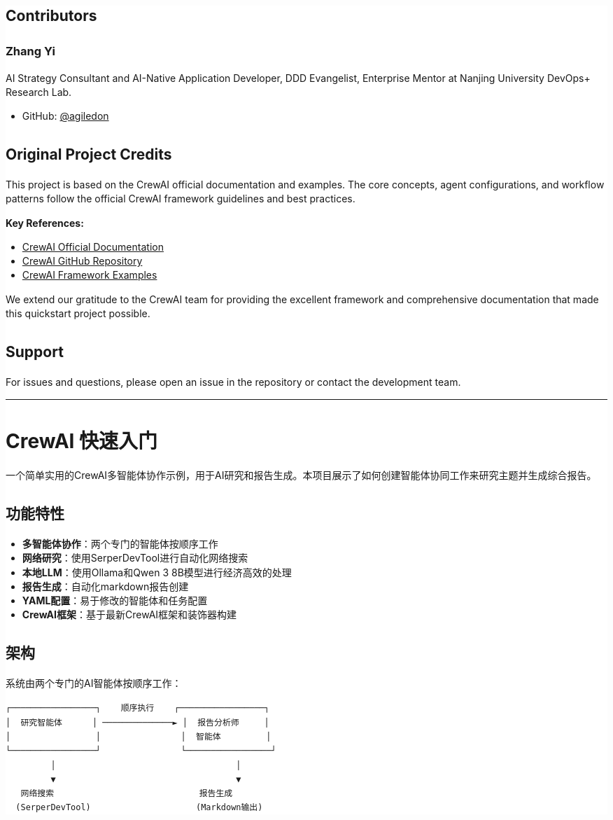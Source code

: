 ## Contributors

### Zhang Yi
AI Strategy Consultant and AI-Native Application Developer, DDD Evangelist, Enterprise Mentor at Nanjing University DevOps+ Research Lab.

- GitHub: [@agiledon](https://github.com/agiledon)

## Original Project Credits

This project is based on the CrewAI official documentation and examples. The core concepts, agent configurations, and workflow patterns follow the official CrewAI framework guidelines and best practices.

**Key References:**
- [CrewAI Official Documentation](https://docs.crewai.com/)
- [CrewAI GitHub Repository](https://github.com/joaomdmoura/crewAI)
- [CrewAI Framework Examples](https://github.com/joaomdmoura/crewAI/tree/main/examples)

We extend our gratitude to the CrewAI team for providing the excellent framework and comprehensive documentation that made this quickstart project possible.

## Support

For issues and questions, please open an issue in the repository or contact the development team.

---

# CrewAI 快速入门

一个简单实用的CrewAI多智能体协作示例，用于AI研究和报告生成。本项目展示了如何创建智能体协同工作来研究主题并生成综合报告。

## 功能特性

- **多智能体协作**：两个专门的智能体按顺序工作
- **网络研究**：使用SerperDevTool进行自动化网络搜索
- **本地LLM**：使用Ollama和Qwen 3 8B模型进行经济高效的处理
- **报告生成**：自动化markdown报告创建
- **YAML配置**：易于修改的智能体和任务配置
- **CrewAI框架**：基于最新CrewAI框架和装饰器构建

## 架构

系统由两个专门的AI智能体按顺序工作：

```
┌─────────────────┐    顺序执行    ┌─────────────────┐
│  研究智能体      │ ──────────────► │  报告分析师     │
│                 │                │  智能体         │
└─────────────────┘                └─────────────────┘
         │                                    │
         ▼                                    ▼
   网络搜索                             报告生成
  (SerperDevTool)                     (Markdown输出)
```
